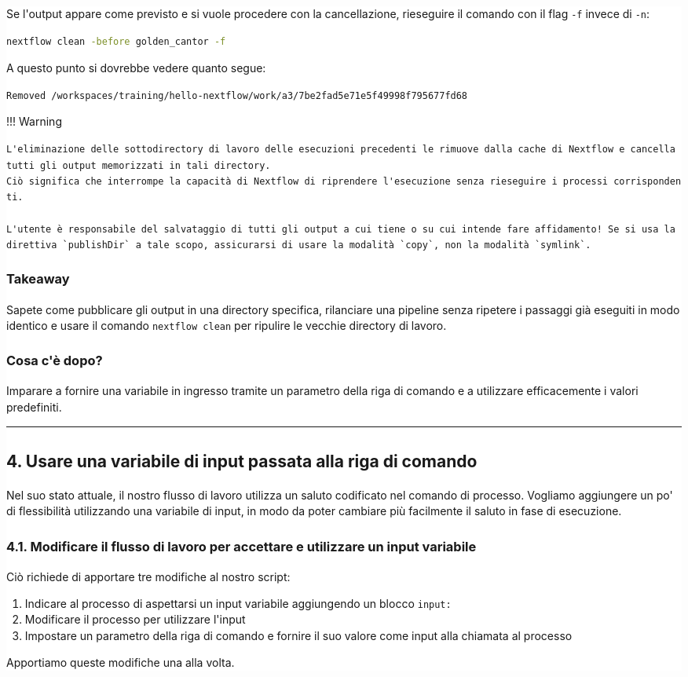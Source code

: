 Se l'output appare come previsto e si vuole procedere con la cancellazione, rieseguire il comando con il flag `-f` invece di `-n`:

```bash
nextflow clean -before golden_cantor -f
```

A questo punto si dovrebbe vedere quanto segue:

```console title="Output"
Removed /workspaces/training/hello-nextflow/work/a3/7be2fad5e71e5f49998f795677fd68
```

!!! Warning

    L'eliminazione delle sottodirectory di lavoro delle esecuzioni precedenti le rimuove dalla cache di Nextflow e cancella tutti gli output memorizzati in tali directory.
    Ciò significa che interrompe la capacità di Nextflow di riprendere l'esecuzione senza rieseguire i processi corrispondenti.
    
    L'utente è responsabile del salvataggio di tutti gli output a cui tiene o su cui intende fare affidamento! Se si usa la direttiva `publishDir` a tale scopo, assicurarsi di usare la modalità `copy`, non la modalità `symlink`.

### Takeaway

Sapete come pubblicare gli output in una directory specifica, rilanciare una pipeline senza ripetere i passaggi già eseguiti in modo identico e usare il comando `nextflow clean` per ripulire le vecchie directory di lavoro.

### Cosa c'è dopo?

Imparare a fornire una variabile in ingresso tramite un parametro della riga di comando e a utilizzare efficacemente i valori predefiniti.

---

## 4. Usare una variabile di input passata alla riga di comando

Nel suo stato attuale, il nostro flusso di lavoro utilizza un saluto codificato nel comando di processo.
Vogliamo aggiungere un po' di flessibilità utilizzando una variabile di input, in modo da poter cambiare più facilmente il saluto in fase di esecuzione.

### 4.1. Modificare il flusso di lavoro per accettare e utilizzare un input variabile

Ciò richiede di apportare tre modifiche al nostro script:

1. Indicare al processo di aspettarsi un input variabile aggiungendo un blocco `input:`
2. Modificare il processo per utilizzare l'input
3. Impostare un parametro della riga di comando e fornire il suo valore come input alla chiamata al processo

Apportiamo queste modifiche una alla volta.
